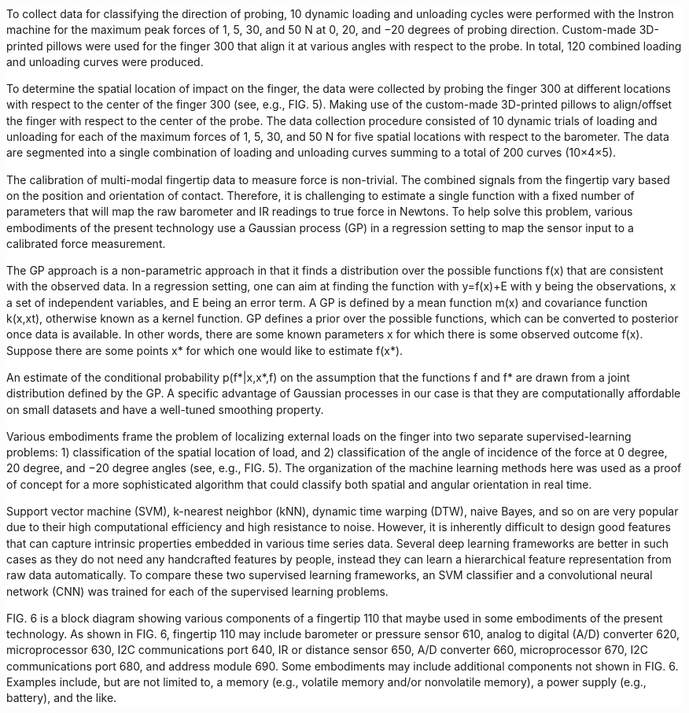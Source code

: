 To collect data for classifying the direction of probing, 10 dynamic loading and unloading cycles were performed with the Instron machine for the maximum peak forces of 1, 5, 30, and 50 N at 0, 20, and −20 degrees of probing direction. Custom-made 3D-printed pillows were used for the finger 300 that align it at various angles with respect to the probe. In total, 120 combined loading and unloading curves were produced.

To determine the spatial location of impact on the finger, the data were collected by probing the finger 300 at different locations with respect to the center of the finger 300 (see, e.g., FIG. 5). Making use of the custom-made 3D-printed pillows to align/offset the finger with respect to the center of the probe. The data collection procedure consisted of 10 dynamic trials of loading and unloading for each of the maximum forces of 1, 5, 30, and 50 N for five spatial locations with respect to the barometer. The data are segmented into a single combination of loading and unloading curves summing to a total of 200 curves (10×4×5).

The calibration of multi-modal fingertip data to measure force is non-trivial. The combined signals from the fingertip vary based on the position and orientation of contact. Therefore, it is challenging to estimate a single function with a fixed number of parameters that will map the raw barometer and IR readings to true force in Newtons. To help solve this problem, various embodiments of the present technology use a Gaussian process (GP) in a regression setting to map the sensor input to a calibrated force measurement.

The GP approach is a non-parametric approach in that it finds a distribution over the possible functions f(x) that are consistent with the observed data. In a regression setting, one can aim at finding the function with y=f(x)+E with y being the observations, x a set of independent variables, and E being an error term. A GP is defined by a mean function m(x) and covariance function k(x,xt), otherwise known as a kernel function. GP defines a prior over the possible functions, which can be converted to posterior once data is available. In other words, there are some known parameters x for which there is some observed outcome f(x). Suppose there are some points x* for which one would like to estimate f(x*).

An estimate of the conditional probability p(f*|x,x*,f) on the assumption that the functions f and f* are drawn from a joint distribution defined by the GP. A specific advantage of Gaussian processes in our case is that they are computationally affordable on small datasets and have a well-tuned smoothing property.

Various embodiments frame the problem of localizing external loads on the finger into two separate supervised-learning problems: 1) classification of the spatial location of load, and 2) classification of the angle of incidence of the force at 0 degree, 20 degree, and −20 degree angles (see, e.g., FIG. 5). The organization of the machine learning methods here was used as a proof of concept for a more sophisticated algorithm that could classify both spatial and angular orientation in real time.

Support vector machine (SVM), k-nearest neighbor (kNN), dynamic time warping (DTW), naive Bayes, and so on are very popular due to their high computational efficiency and high resistance to noise. However, it is inherently difficult to design good features that can capture intrinsic properties embedded in various time series data. Several deep learning frameworks are better in such cases as they do not need any handcrafted features by people, instead they can learn a hierarchical feature representation from raw data automatically. To compare these two supervised learning frameworks, an SVM classifier and a convolutional neural network (CNN) was trained for each of the supervised learning problems.

FIG. 6 is a block diagram showing various components of a fingertip 110 that maybe used in some embodiments of the present technology. As shown in FIG. 6, fingertip 110 may include barometer or pressure sensor 610, analog to digital (A/D) converter 620, microprocessor 630, I2C communications port 640, IR or distance sensor 650, A/D converter 660, microprocessor 670, I2C communications port 680, and address module 690. Some embodiments may include additional components not shown in FIG. 6. Examples include, but are not limited to, a memory (e.g., volatile memory and/or nonvolatile memory), a power supply (e.g., battery), and the like.
